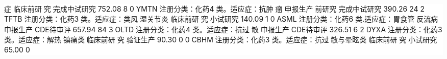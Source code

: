 症
临床前研
究
完成中试研究
752.08
8
0
YMTN
注册分类：化药4
类。适应症：抗肿
瘤
申报生产
前研究
完成中试研究
390.26
24
2
TFTB
注册分类：化药3
类。适应症：类风
湿关节炎
临床前研
究
小试研究
140.09
1
0
ASML
注册分类：化药6
类.适应症：胃食管
反流病
申报生产
CDE待审评
657.94
84
3
OLTD
注册分类：化药4
类。适应症：抗过
敏
申报生产
CDE待审评
326.51
6
2
DYXA
注册分类：化药3
类。适应症：解热
镇痛类
临床前研
究
验证生产
90.30
0
0
CBHM
注册分类：化药3
类。适应症：抗过
敏与晕眩类
临床前研
究
小试研究
65.00
0